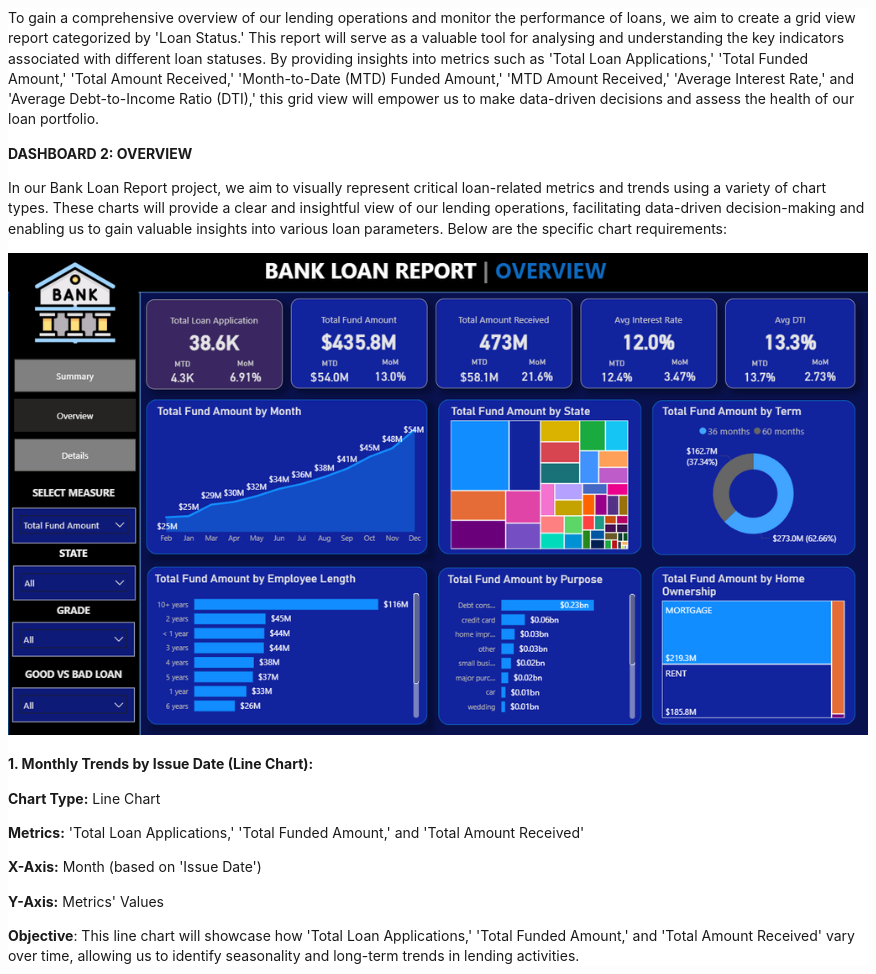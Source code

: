 To gain a comprehensive overview of our lending operations and monitor the performance of loans, we aim to create a grid view report categorized by 'Loan Status.' This report will serve as a valuable tool for analysing and understanding the key indicators associated with different loan statuses. By providing insights into metrics such as 'Total Loan Applications,' 'Total Funded Amount,' 'Total Amount Received,' 'Month-to-Date (MTD) Funded Amount,' 'MTD Amount Received,' 'Average Interest Rate,' and 'Average Debt-to-Income Ratio (DTI),' this grid view will empower us to make data-driven decisions and assess the health of our loan portfolio.

**DASHBOARD 2: OVERVIEW**

In our Bank Loan Report project, we aim to visually represent critical loan-related metrics and trends using a variety of chart types. These charts will provide a clear and insightful view of our lending operations, facilitating data-driven decision-making and enabling us to gain valuable insights into various loan parameters. Below are the specific chart requirements:

![Image Alt](https://github.com/SanjayRahul1264/Bank_Loan_Report_using_SQL_and_PowerBI/blob/452cfa26dad99cbb6b366a1fcd906be2aeab2d02/Dashboard%20Snapshots/Overview.png)

**1. Monthly Trends by Issue Date (Line Chart):**


**Chart Type:** Line Chart

**Metrics:** 'Total Loan Applications,' 'Total Funded Amount,' and 'Total Amount Received'

**X-Axis:** Month (based on 'Issue Date')

**Y-Axis:** Metrics' Values

**Objective**: This line chart will showcase how 'Total Loan Applications,' 'Total Funded Amount,' and 'Total Amount Received' vary over time, allowing us to 
identify seasonality and long-term trends in lending activities.

